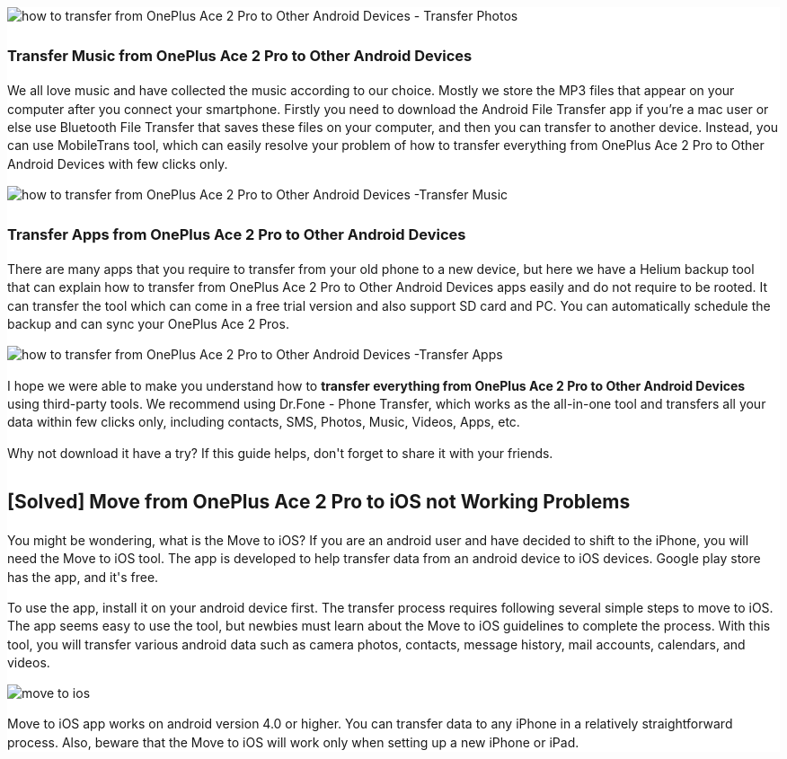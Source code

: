 ![how to transfer from OnePlus Ace 2 Pro to Other Android Devices - Transfer Photos](https://images.wondershare.com/drfone/guide/transfer-ios-to-android-1.png)



### Transfer Music from OnePlus Ace 2 Pro to Other Android Devices

We all love music and have collected the music according to our choice. Mostly we store the MP3 files that appear on your computer after you connect your smartphone. Firstly you need to download the Android File Transfer app if you’re a mac user or else use Bluetooth File Transfer that saves these files on your computer, and then you can transfer to another device. Instead, you can use MobileTrans tool, which can easily resolve your problem of how to transfer everything from OnePlus Ace 2 Pro to Other Android Devices with few clicks only.

![how to transfer from OnePlus Ace 2 Pro to Other Android Devices -Transfer Music](https://images.wondershare.com/drfone/article/2017/11/android-android-006.jpg)

### Transfer Apps from OnePlus Ace 2 Pro to Other Android Devices

There are many apps that you require to transfer from your old phone to a new device, but here we have a Helium backup tool that can explain how to transfer from OnePlus Ace 2 Pro to Other Android Devices apps easily and do not require to be rooted. It can transfer the tool which can come in a free trial version and also support SD card and PC. You can automatically schedule the backup and can sync your OnePlus Ace 2 Pros.

![how to transfer from OnePlus Ace 2 Pro to Other Android Devices -Transfer Apps](https://images.wondershare.com/drfone/article/2017/11/android-android-007.jpg)

I hope we were able to make you understand how to **transfer everything from OnePlus Ace 2 Pro to Other Android Devices** using third-party tools. We recommend using Dr.Fone - Phone Transfer, which works as the all-in-one tool and transfers all your data within few clicks only, including contacts, SMS, Photos, Music, Videos, Apps, etc.

Why not download it have a try? If this guide helps, don't forget to share it with your friends.



## [Solved] Move from OnePlus Ace 2 Pro to iOS not Working Problems

You might be wondering, what is the Move to iOS? If you are an android user and have decided to shift to the iPhone, you will need the Move to iOS tool. The app is developed to help transfer data from an android device to iOS devices. Google play store has the app, and it's free.

To use the app, install it on your android device first. The transfer process requires following several simple steps to move to iOS. The app seems easy to use the tool, but newbies must learn about the Move to iOS guidelines to complete the process. With this tool, you will transfer various android data such as camera photos, contacts, message history, mail accounts, calendars, and videos.

![move to ios](https://images.wondershare.com/drfone/phone-transfer/move-to-ios-2.jpg)

Move to iOS app works on android version 4.0 or higher. You can transfer data to any iPhone in a relatively straightforward process. Also, beware that the Move to iOS will work only when setting up a new iPhone or iPad.
